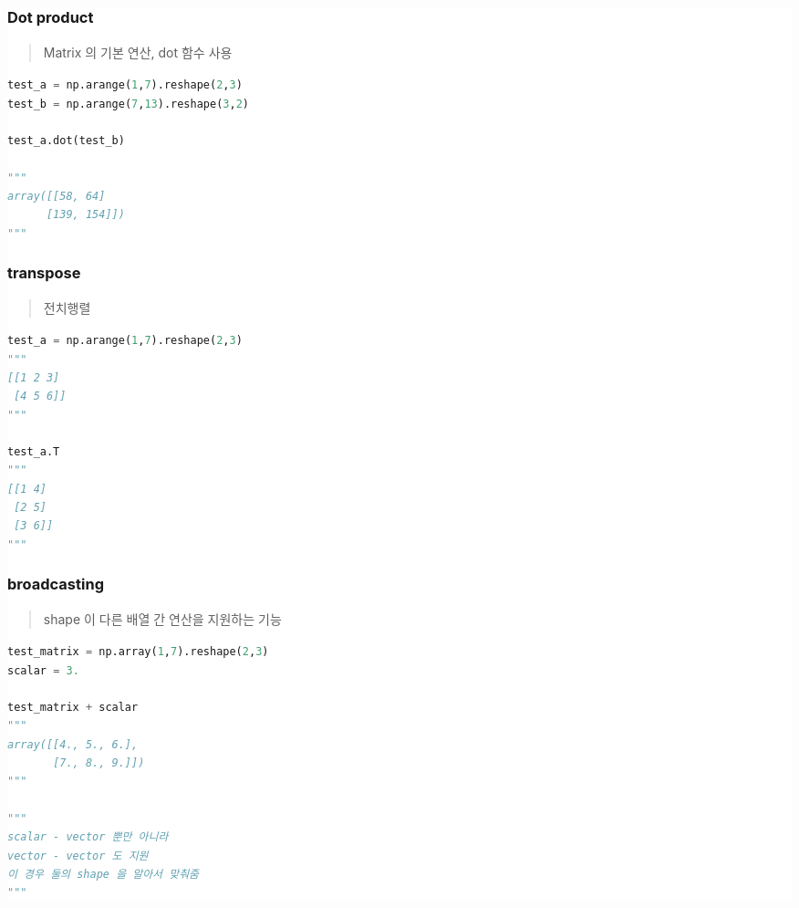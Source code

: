 ### Dot product

> Matrix 의 기본 연산, dot 함수 사용
> 

```python
test_a = np.arange(1,7).reshape(2,3)
test_b = np.arange(7,13).reshape(3,2)

test_a.dot(test_b)

"""
array([[58, 64]
      [139, 154]])
"""
```

### transpose

> 전치행렬
> 

```python
test_a = np.arange(1,7).reshape(2,3)
"""
[[1 2 3]
 [4 5 6]]
"""

test_a.T
"""
[[1 4]
 [2 5]
 [3 6]]
"""
```

### broadcasting

> shape 이 다른 배열 간 연산을 지원하는 기능
> 

```python
test_matrix = np.array(1,7).reshape(2,3)
scalar = 3.

test_matrix + scalar
"""
array([[4., 5., 6.],
       [7., 8., 9.]])
"""

"""
scalar - vector 뿐만 아니라
vector - vector 도 지원
이 경우 둘의 shape 을 알아서 맞춰줌
"""
```
